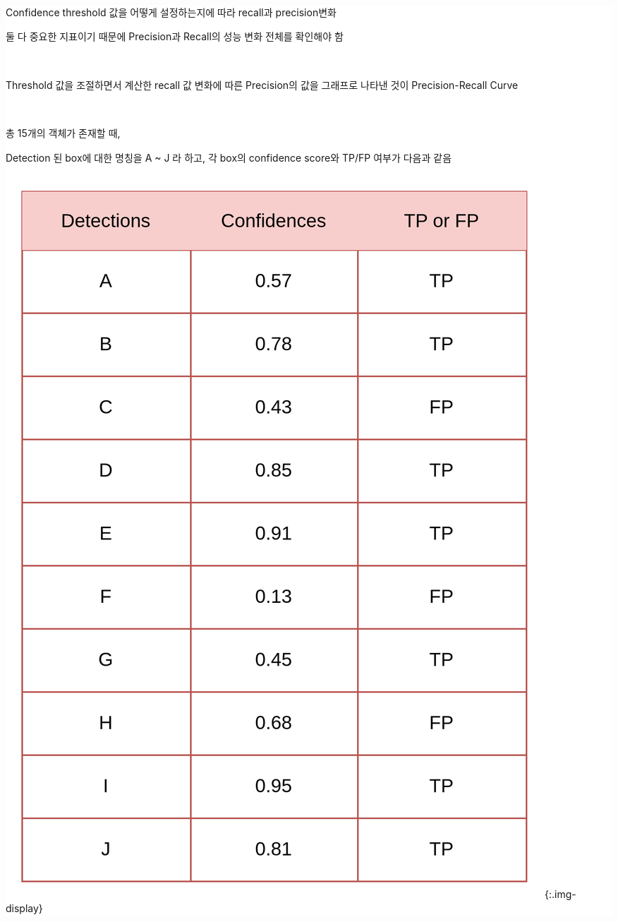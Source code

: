Confidence threshold 값을 어떻게 설정하는지에 따라 recall과 precision변화 

둘 다 중요한 지표이기 때문에 Precision과 Recall의 성능 변화 전체를 확인해야 함

<br>

Threshold 값을 조절하면서 계산한 recall 값 변화에 따른 Precision의 값을 그래프로 나타낸 것이 Precision-Recall Curve

<br>

총 15개의 객체가 존재할 때,

Detection 된 box에 대한 명칭을 A ~ J 라 하고, 각 box의 confidence score와 TP/FP 여부가 다음과 같음

![3](/images/2024-04-01-2d_object_detection/3.png){:.img-display}
